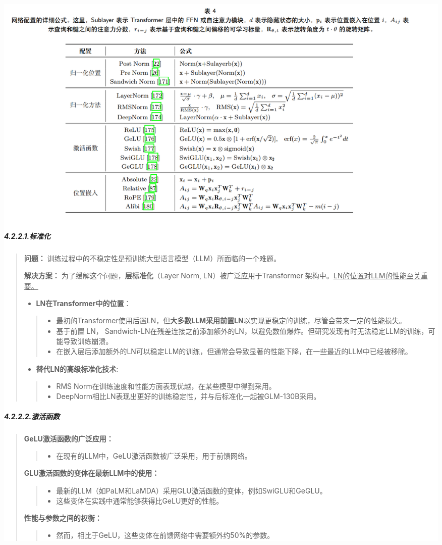 <img src="A Survey of Large Language Models.assets/image-20231115211842579.png" alt="image-20231115211842579" style="zoom:80%;" />

##### 4.2.2.1.标准化

> **问题：** 训练过程中的不稳定性是预训练大型语言模型（LLM）所面临的一个难题。
>
> **解决方案：** 为了缓解这个问题，**层标准化**（Layer Norm, LN）被广泛应用于Transformer 架构中。<u>LN的位置对LLM的性能至关重要。</u>
>
> - **LN在Transformer中的位置**：
>
> > - 最初的Transformer使用后置LN，但**大多数LLM采用前置LN**以实现更稳定的训练，尽管会带来一定的性能损失。
> > - 基于前置 LN，  Sandwich-LN在残差连接之前添加额外的LN，以避免数值爆炸。但研究发现有时无法稳定LLM的训练，可能导致训练崩溃。
> > - 在嵌入层后添加额外的LN可以稳定LLM的训练，但通常会导致显著的性能下降，在一些最近的LLM中已经被移除。
>
> - **替代LN的高级标准化技术**:
>
> > - RMS Norm在训练速度和性能方面表现优越，在某些模型中得到采用。
> > - DeepNorm相比LN表现出更好的训练稳定性，并与后标准化一起被GLM-130B采用。

##### 4.2.2.2.激活函数

> **GeLU激活函数的广泛应用：**
>
> > - 在现有的LLM中，GeLU激活函数被广泛采用，用于前馈网络。
>
> **GLU激活函数的变体在最新LLM中的使用：**
>
> > - 最新的LLM（如PaLM和LaMDA）采用GLU激活函数的变体，例如SwiGLU和GeGLU。
> > - 这些变体在实践中通常能够获得比GeLU更好的性能。
>
> **性能与参数之间的权衡：**
>
> > - 然而，相比于GeLU，这些变体在前馈网络中需要额外约50%的参数。
